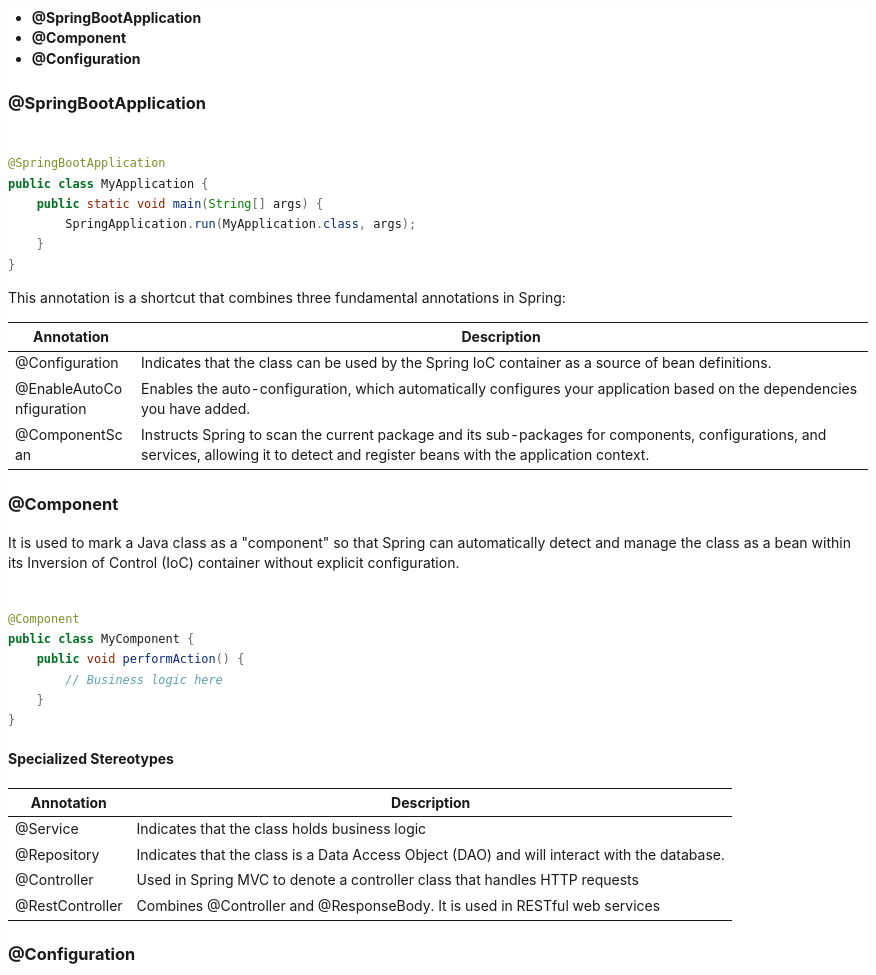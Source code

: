 - **@SpringBootApplication**
- **@Component**
- **@Configuration**

### @SpringBootApplication

```java

@SpringBootApplication
public class MyApplication {
    public static void main(String[] args) {
        SpringApplication.run(MyApplication.class, args);
    }
}
```

This annotation is a shortcut that combines three fundamental annotations in Spring:

| Annotation               | Description                                                                                                                                                                            |
|--------------------------|----------------------------------------------------------------------------------------------------------------------------------------------------------------------------------------|
| @Configuration           | Indicates that the class can be used by the Spring IoC container as a source of bean definitions.                                                                                      |
| @EnableAutoConfiguration | Enables the auto-configuration, which automatically configures your application based on the dependencies you have added.                                                              |
| @ComponentScan           | Instructs Spring to scan the current package and its sub-packages for components, configurations, and services, allowing it to detect and register beans with the application context. |

### @Component

It is used to mark a Java class as a "component" so that Spring can automatically detect and manage the class as a bean
within its Inversion of Control (IoC) container without explicit configuration.

```java

@Component
public class MyComponent {
    public void performAction() {
        // Business logic here
    }
}
```

#### Specialized Stereotypes

| Annotation      | Description                                                                                 |
|-----------------|---------------------------------------------------------------------------------------------|
| @Service        | Indicates that the class holds business logic                                               |
| @Repository     | Indicates that the class is a Data Access Object (DAO) and will interact with the database. |
| @Controller     | Used in Spring MVC to denote a controller class that handles HTTP requests                  |
| @RestController | Combines @Controller and @ResponseBody. It is used in RESTful web services                  |

### @Configuration

